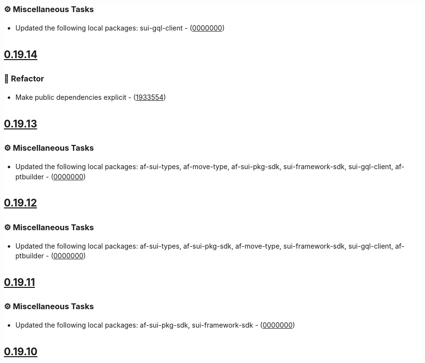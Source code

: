 ### ⚙️ Miscellaneous Tasks

- Updated the following local packages: sui-gql-client - ([0000000](https://github.com/AftermathFinance/aftermath-sdk-rust/commit/0000000))


## [0.19.14](https://github.com/AftermathFinance/aftermath-sdk-rust/compare/af-pyth-wrapper-v0.19.13...af-pyth-wrapper-v0.19.14)

### 🚜 Refactor

- Make public dependencies explicit - ([1933554](https://github.com/AftermathFinance/aftermath-sdk-rust/commit/19335540faf2d55827fdfcd04aaa9c130fa306a3))


## [0.19.13](https://github.com/AftermathFinance/aftermath-sdk-rust/compare/af-pyth-wrapper-v0.19.12...af-pyth-wrapper-v0.19.13)

### ⚙️ Miscellaneous Tasks

- Updated the following local packages: af-sui-types, af-move-type, af-sui-pkg-sdk, sui-framework-sdk, sui-gql-client, af-ptbuilder - ([0000000](https://github.com/AftermathFinance/aftermath-sdk-rust/commit/0000000))


## [0.19.12](https://github.com/AftermathFinance/aftermath-sdk-rust/compare/af-pyth-wrapper-v0.19.11...af-pyth-wrapper-v0.19.12)

### ⚙️ Miscellaneous Tasks

- Updated the following local packages: af-sui-types, af-sui-pkg-sdk, af-move-type, sui-framework-sdk, sui-gql-client, af-ptbuilder - ([0000000](https://github.com/AftermathFinance/aftermath-sdk-rust/commit/0000000))


## [0.19.11](https://github.com/AftermathFinance/aftermath-sdk-rust/compare/af-pyth-wrapper-v0.19.10...af-pyth-wrapper-v0.19.11)

### ⚙️ Miscellaneous Tasks

- Updated the following local packages: af-sui-pkg-sdk, sui-framework-sdk - ([0000000](https://github.com/AftermathFinance/aftermath-sdk-rust/commit/0000000))


## [0.19.10](https://github.com/AftermathFinance/aftermath-sdk-rust/compare/af-pyth-wrapper-v0.19.9...af-pyth-wrapper-v0.19.10)
